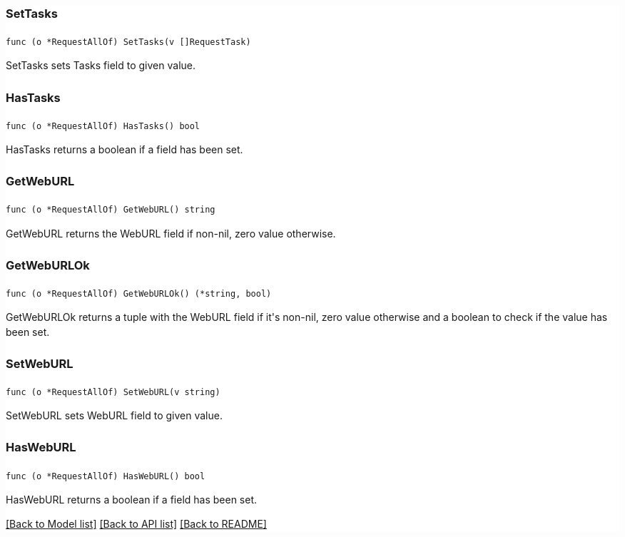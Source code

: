 ### SetTasks

`func (o *RequestAllOf) SetTasks(v []RequestTask)`

SetTasks sets Tasks field to given value.

### HasTasks

`func (o *RequestAllOf) HasTasks() bool`

HasTasks returns a boolean if a field has been set.

### GetWebURL

`func (o *RequestAllOf) GetWebURL() string`

GetWebURL returns the WebURL field if non-nil, zero value otherwise.

### GetWebURLOk

`func (o *RequestAllOf) GetWebURLOk() (*string, bool)`

GetWebURLOk returns a tuple with the WebURL field if it's non-nil, zero value otherwise
and a boolean to check if the value has been set.

### SetWebURL

`func (o *RequestAllOf) SetWebURL(v string)`

SetWebURL sets WebURL field to given value.

### HasWebURL

`func (o *RequestAllOf) HasWebURL() bool`

HasWebURL returns a boolean if a field has been set.


[[Back to Model list]](../README.md#documentation-for-models) [[Back to API list]](../README.md#documentation-for-api-endpoints) [[Back to README]](../README.md)


